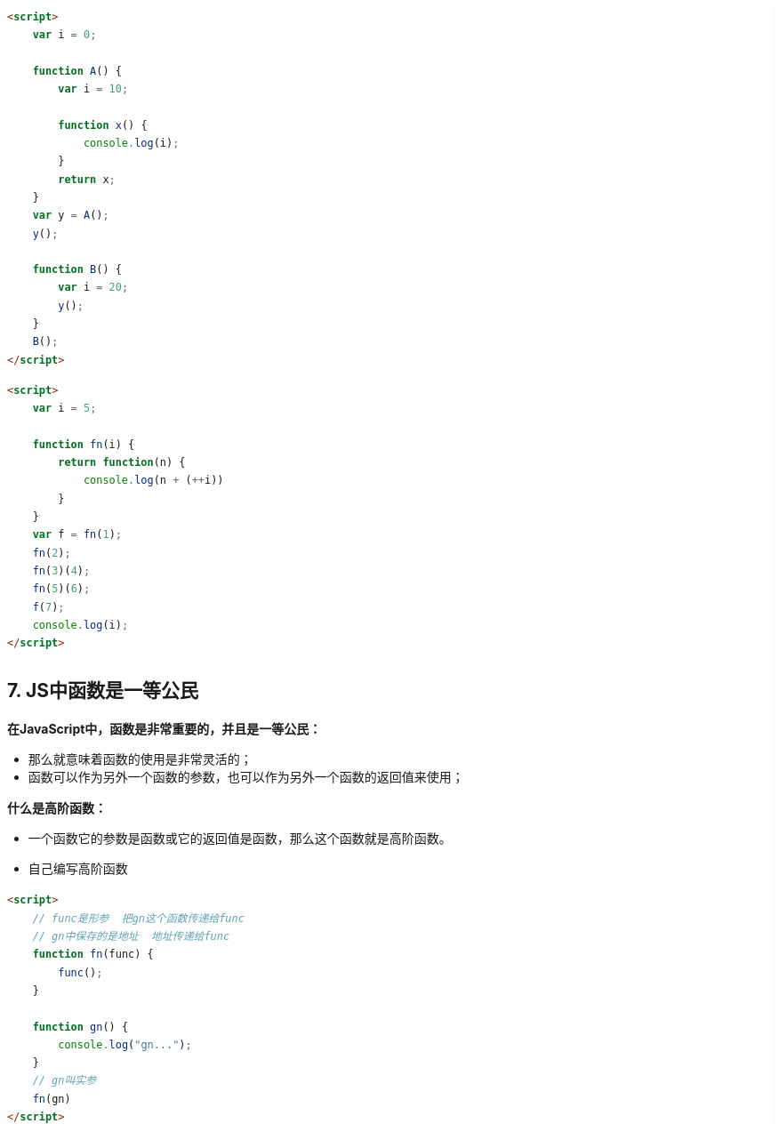 ```html
<script>
    var i = 0;

    function A() {
        var i = 10;

        function x() {
            console.log(i);
        }
        return x;
    }
    var y = A();
    y();

    function B() {
        var i = 20;
        y();
    }
    B();
</script>
```

```html
<script>
    var i = 5;

    function fn(i) {
        return function(n) {
            console.log(n + (++i))
        }
    }
    var f = fn(1);
    fn(2);
    fn(3)(4);
    fn(5)(6);
    f(7);
    console.log(i);
</script>
```

## 7. JS中函数是一等公民

**在JavaScript中，函数是非常重要的，并且是一等公民：**
* 那么就意味着函数的使用是非常灵活的； 
* 函数可以作为另外一个函数的参数，也可以作为另外一个函数的返回值来使用； 

**什么是高阶函数：**
* 一个函数它的参数是函数或它的返回值是函数，那么这个函数就是高阶函数。

* 自己编写高阶函数

```html
<script>
    // func是形参  把gn这个函数传递给func
    // gn中保存的是地址  地址传递给func
    function fn(func) {
        func();
    }

    function gn() {
        console.log("gn...");
    }
    // gn叫实参
    fn(gn)
</script>
```